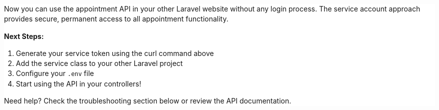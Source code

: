 Now you can use the appointment API in your other Laravel website without any login process. The service account approach provides secure, permanent access to all appointment functionality.

**Next Steps:**
1. Generate your service token using the curl command above
2. Add the service class to your other Laravel project
3. Configure your `.env` file
4. Start using the API in your controllers!

Need help? Check the troubleshooting section below or review the API documentation. 